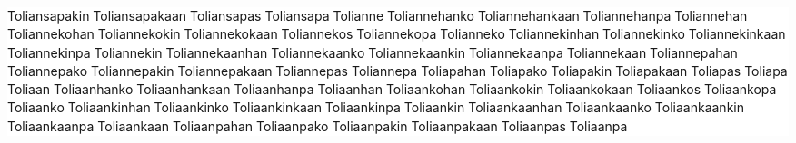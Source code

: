 Toliansapakin
Toliansapakaan
Toliansapas
Toliansapa
Tolianne
Toliannehanko
Toliannehankaan
Toliannehanpa
Toliannehan
Toliannekohan
Toliannekokin
Toliannekokaan
Toliannekos
Toliannekopa
Tolianneko
Toliannekinhan
Toliannekinko
Toliannekinkaan
Toliannekinpa
Toliannekin
Toliannekaanhan
Toliannekaanko
Toliannekaankin
Toliannekaanpa
Toliannekaan
Toliannepahan
Toliannepako
Toliannepakin
Toliannepakaan
Toliannepas
Toliannepa
Toliapahan
Toliapako
Toliapakin
Toliapakaan
Toliapas
Toliapa
Toliaan
Toliaanhanko
Toliaanhankaan
Toliaanhanpa
Toliaanhan
Toliaankohan
Toliaankokin
Toliaankokaan
Toliaankos
Toliaankopa
Toliaanko
Toliaankinhan
Toliaankinko
Toliaankinkaan
Toliaankinpa
Toliaankin
Toliaankaanhan
Toliaankaanko
Toliaankaankin
Toliaankaanpa
Toliaankaan
Toliaanpahan
Toliaanpako
Toliaanpakin
Toliaanpakaan
Toliaanpas
Toliaanpa